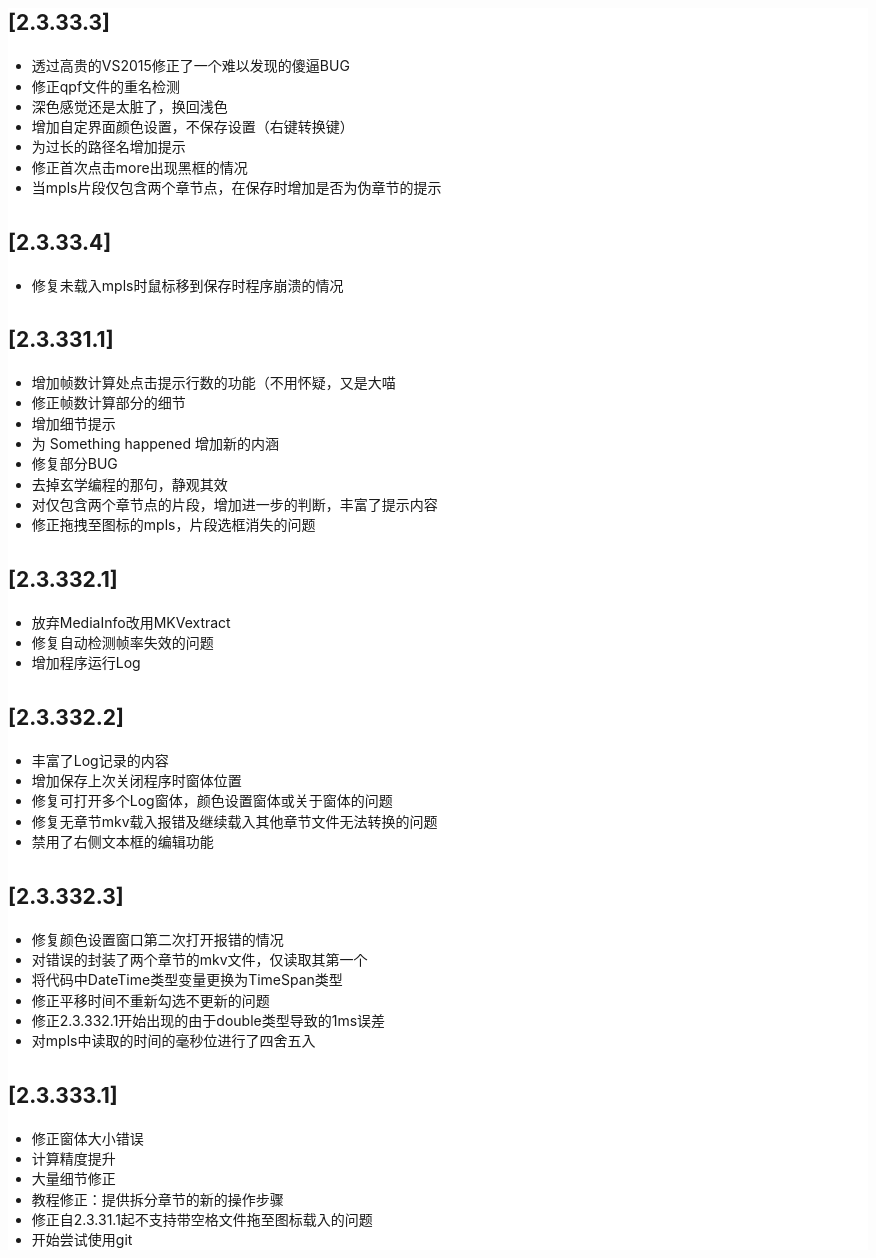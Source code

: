 ## [2.3.33.3]
- 透过高贵的VS2015修正了一个难以发现的傻逼BUG
- 修正qpf文件的重名检测
- 深色感觉还是太脏了，换回浅色
- 增加自定界面颜色设置，不保存设置（右键转换键）
- 为过长的路径名增加提示
- 修正首次点击more出现黑框的情况
- 当mpls片段仅包含两个章节点，在保存时增加是否为伪章节的提示

## [2.3.33.4]
- 修复未载入mpls时鼠标移到保存时程序崩溃的情况

## [2.3.331.1]
- 增加帧数计算处点击提示行数的功能（不用怀疑，又是大喵
- 修正帧数计算部分的细节
- 增加细节提示
- 为 Something happened 增加新的内涵
- 修复部分BUG
- 去掉玄学编程的那句，静观其效
- 对仅包含两个章节点的片段，增加进一步的判断，丰富了提示内容
- 修正拖拽至图标的mpls，片段选框消失的问题

## [2.3.332.1]
- 放弃MediaInfo改用MKVextract
- 修复自动检测帧率失效的问题
- 增加程序运行Log

## [2.3.332.2]
- 丰富了Log记录的内容
- 增加保存上次关闭程序时窗体位置
- 修复可打开多个Log窗体，颜色设置窗体或关于窗体的问题
- 修复无章节mkv载入报错及继续载入其他章节文件无法转换的问题
- 禁用了右侧文本框的编辑功能

## [2.3.332.3]
- 修复颜色设置窗口第二次打开报错的情况
- 对错误的封装了两个章节的mkv文件，仅读取其第一个
- 将代码中DateTime类型变量更换为TimeSpan类型
- 修正平移时间不重新勾选不更新的问题
- 修正2.3.332.1开始出现的由于double类型导致的1ms误差
- 对mpls中读取的时间的毫秒位进行了四舍五入

## [2.3.333.1]
- 修正窗体大小错误
- 计算精度提升
- 大量细节修正
- 教程修正：提供拆分章节的新的操作步骤
- 修正自2.3.31.1起不支持带空格文件拖至图标载入的问题
- 开始尝试使用git
